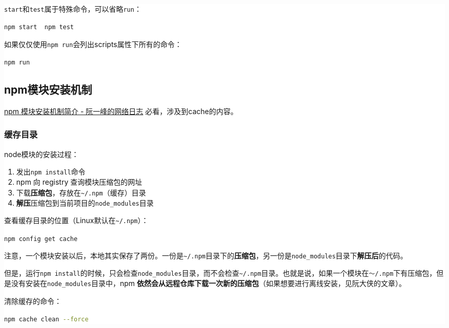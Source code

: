 `start`和`test`属于特殊命令，可以省略`run`：

```sh
npm start  npm test
```

如果仅仅使用`npm run`会列出scripts属性下所有的命令：

```sh
npm run
```

## npm模块安装机制

[npm 模块安装机制简介 - 阮一峰的网络日志](https://www.ruanyifeng.com/blog/2016/01/npm-install.html) 必看，涉及到cache的内容。

### 缓存目录

node模块的安装过程：

1. 发出`npm install`命令
2. npm 向 registry 查询模块压缩包的网址
3. 下载**压缩包**，存放在`~/.npm`（缓存）目录
4. **解压**压缩包到当前项目的`node_modules`目录

查看缓存目录的位置（Linux默认在`~/.npm`）：

```sh
npm config get cache
```



注意，一个模块安装以后，本地其实保存了两份。一份是`~/.npm`目录下的**压缩包**，另一份是`node_modules`目录下**解压后**的代码。

但是，运行`npm install`的时候，只会检查`node_modules`目录，而不会检查`~/.npm`目录。也就是说，如果一个模块在`～/.npm`下有压缩包，但是没有安装在`node_modules`目录中，npm **依然会从远程仓库下载一次新的压缩包**（如果想要进行离线安装，见阮大侠的文章）。

清除缓存的命令：

```sh
npm cache clean --force
```

